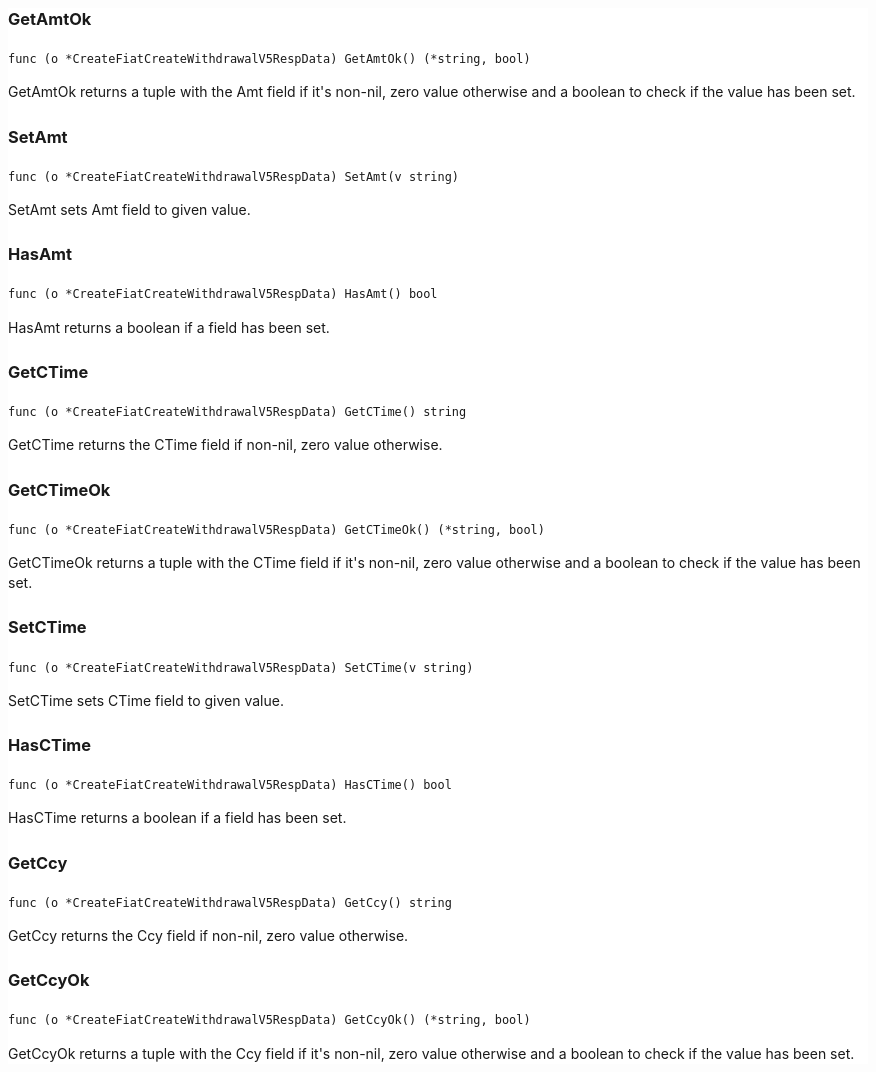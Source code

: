 ### GetAmtOk

`func (o *CreateFiatCreateWithdrawalV5RespData) GetAmtOk() (*string, bool)`

GetAmtOk returns a tuple with the Amt field if it's non-nil, zero value otherwise
and a boolean to check if the value has been set.

### SetAmt

`func (o *CreateFiatCreateWithdrawalV5RespData) SetAmt(v string)`

SetAmt sets Amt field to given value.

### HasAmt

`func (o *CreateFiatCreateWithdrawalV5RespData) HasAmt() bool`

HasAmt returns a boolean if a field has been set.

### GetCTime

`func (o *CreateFiatCreateWithdrawalV5RespData) GetCTime() string`

GetCTime returns the CTime field if non-nil, zero value otherwise.

### GetCTimeOk

`func (o *CreateFiatCreateWithdrawalV5RespData) GetCTimeOk() (*string, bool)`

GetCTimeOk returns a tuple with the CTime field if it's non-nil, zero value otherwise
and a boolean to check if the value has been set.

### SetCTime

`func (o *CreateFiatCreateWithdrawalV5RespData) SetCTime(v string)`

SetCTime sets CTime field to given value.

### HasCTime

`func (o *CreateFiatCreateWithdrawalV5RespData) HasCTime() bool`

HasCTime returns a boolean if a field has been set.

### GetCcy

`func (o *CreateFiatCreateWithdrawalV5RespData) GetCcy() string`

GetCcy returns the Ccy field if non-nil, zero value otherwise.

### GetCcyOk

`func (o *CreateFiatCreateWithdrawalV5RespData) GetCcyOk() (*string, bool)`

GetCcyOk returns a tuple with the Ccy field if it's non-nil, zero value otherwise
and a boolean to check if the value has been set.
